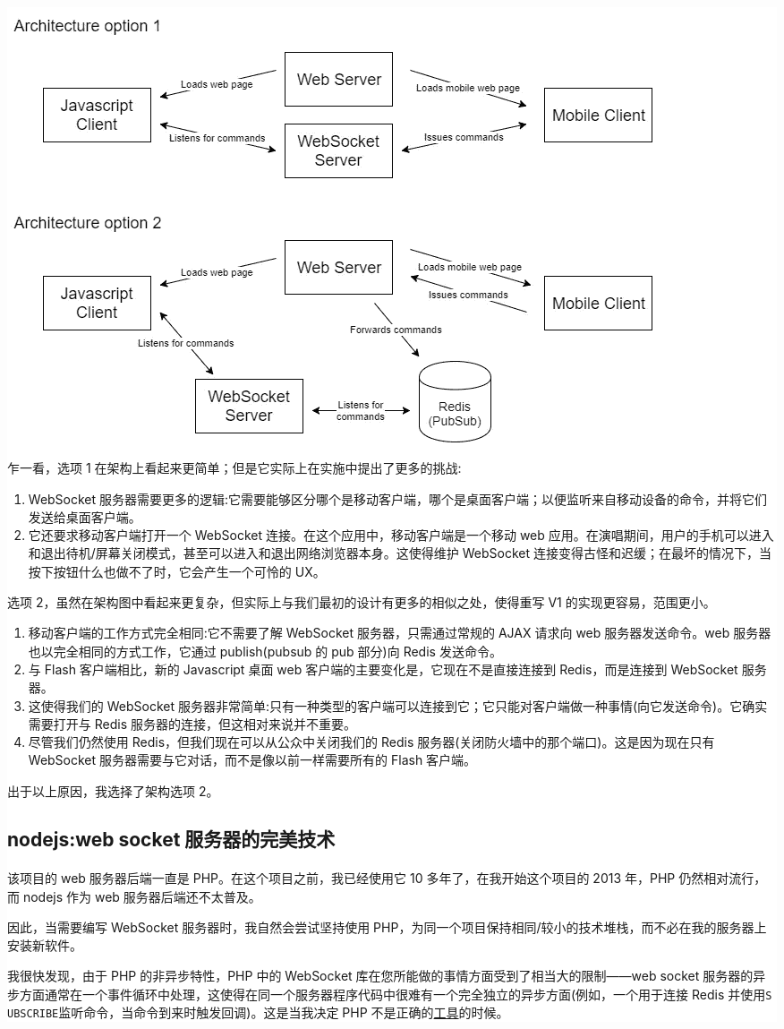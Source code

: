 ![](img/855c00769aadc1cf4085576965704e73.png)

乍一看，选项 1 在架构上看起来更简单；但是它实际上在实施中提出了更多的挑战:

1.  WebSocket 服务器需要更多的逻辑:它需要能够区分哪个是移动客户端，哪个是桌面客户端；以便监听来自移动设备的命令，并将它们发送给桌面客户端。
2.  它还要求移动客户端打开一个 WebSocket 连接。在这个应用中，移动客户端是一个移动 web 应用。在演唱期间，用户的手机可以进入和退出待机/屏幕关闭模式，甚至可以进入和退出网络浏览器本身。这使得维护 WebSocket 连接变得古怪和迟缓；在最坏的情况下，当按下按钮什么也做不了时，它会产生一个可怜的 UX。

选项 2，虽然在架构图中看起来更复杂，但实际上与我们最初的设计有更多的相似之处，使得重写 V1 的实现更容易，范围更小。

1.  移动客户端的工作方式完全相同:它不需要了解 WebSocket 服务器，只需通过常规的 AJAX 请求向 web 服务器发送命令。web 服务器也以完全相同的方式工作，它通过 publish(pubsub 的 pub 部分)向 Redis 发送命令。
2.  与 Flash 客户端相比，新的 Javascript 桌面 web 客户端的主要变化是，它现在不是直接连接到 Redis，而是连接到 WebSocket 服务器。
3.  这使得我们的 WebSocket 服务器非常简单:只有一种类型的客户端可以连接到它；它只能对客户端做一种事情(向它发送命令)。它确实需要打开与 Redis 服务器的连接，但这相对来说并不重要。
4.  尽管我们仍然使用 Redis，但我们现在可以从公众中关闭我们的 Redis 服务器(关闭防火墙中的那个端口)。这是因为现在只有 WebSocket 服务器需要与它对话，而不是像以前一样需要所有的 Flash 客户端。

出于以上原因，我选择了架构选项 2。

## nodejs:web socket 服务器的完美技术

该项目的 web 服务器后端一直是 PHP。在这个项目之前，我已经使用它 10 多年了，在我开始这个项目的 2013 年，PHP 仍然相对流行，而 nodejs 作为 web 服务器后端还不太普及。

因此，当需要编写 WebSocket 服务器时，我自然会尝试坚持使用 PHP，为同一个项目保持相同/较小的技术堆栈，而不必在我的服务器上安装新软件。

我很快发现，由于 PHP 的非异步特性，PHP 中的 WebSocket 库在您所能做的事情方面受到了相当大的限制——web socket 服务器的异步方面通常在一个事件循环中处理，这使得在同一个服务器程序代码中很难有一个完全独立的异步方面(例如，一个用于连接 Redis 并使用`SUBSCRIBE`监听命令，当命令到来时触发回调)。这是当我决定 PHP 不是正确的[工具](https://hackernoon.com/tagged/tool)的时候。
